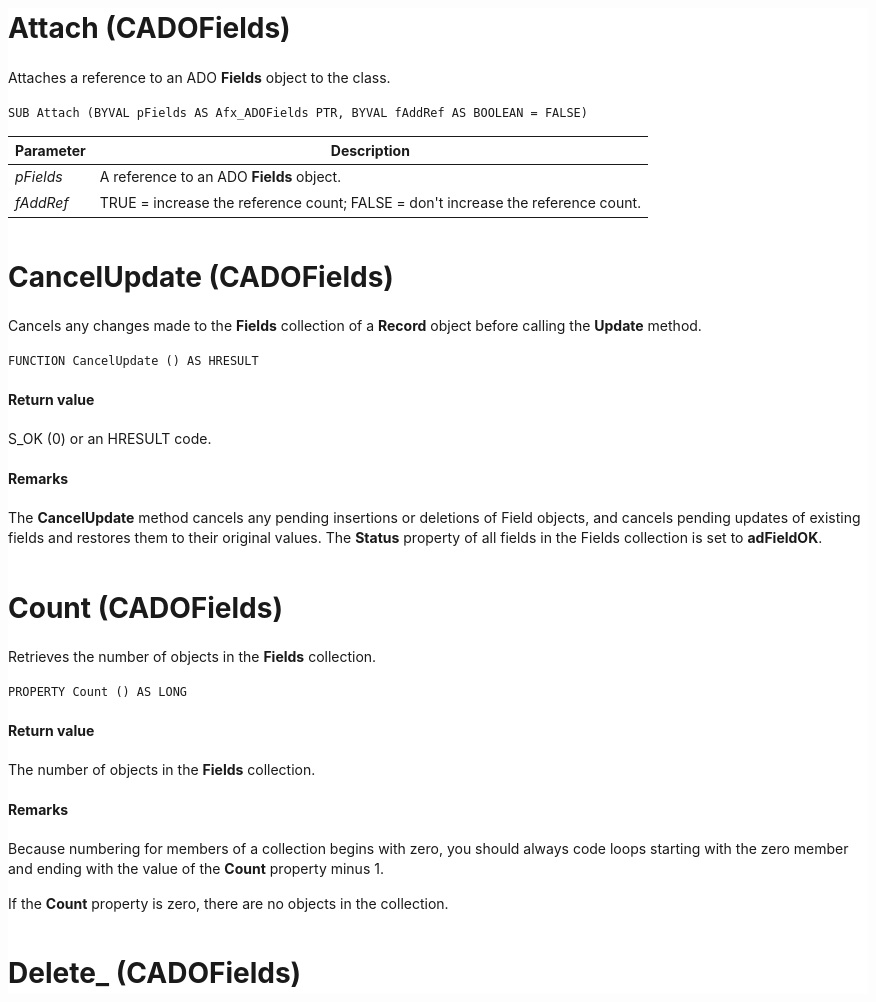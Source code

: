 # <a name="Attach1"></a>Attach (CADOFields)

Attaches a reference to an ADO **Fields** object to the class.

```
SUB Attach (BYVAL pFields AS Afx_ADOFields PTR, BYVAL fAddRef AS BOOLEAN = FALSE)
```

| Parameter  | Description |
| ---------- | ----------- |
| *pFields* | A reference to an ADO **Fields** object. |
| *fAddRef* | TRUE = increase the reference count; FALSE = don't increase the reference count. |

# <a name="CancelUpdate"></a>CancelUpdate (CADOFields)

Cancels any changes made to the **Fields** collection of a **Record** object before calling the **Update** method.

```
FUNCTION CancelUpdate () AS HRESULT
```

#### Return value

S_OK (0) or an HRESULT code.

#### Remarks

The **CancelUpdate** method cancels any pending insertions or deletions of Field objects, and cancels pending updates of existing fields and restores them to their original values. The **Status** property of all fields in the Fields collection is set to **adFieldOK**.

# <a name="Count"></a>Count (CADOFields)

Retrieves the number of objects in the **Fields** collection.

```
PROPERTY Count () AS LONG
```

#### Return value

The number of objects in the **Fields** collection.

#### Remarks

Because numbering for members of a collection begins with zero, you should always code loops starting with the zero member and ending with the value of the **Count** property minus 1.

If the **Count** property is zero, there are no objects in the collection.

# <a name="CoDelete_unt"></a>Delete_ (CADOFields)
